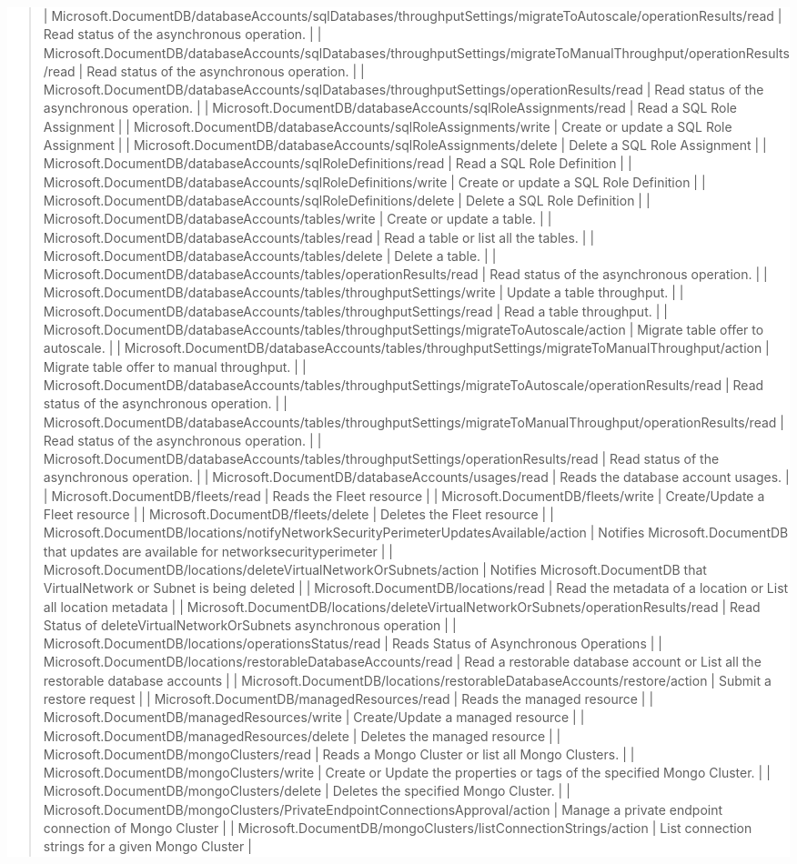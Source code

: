 > | Microsoft.DocumentDB/databaseAccounts/sqlDatabases/throughputSettings/migrateToAutoscale/operationResults/read | Read status of the asynchronous operation. |
> | Microsoft.DocumentDB/databaseAccounts/sqlDatabases/throughputSettings/migrateToManualThroughput/operationResults/read | Read status of the asynchronous operation. |
> | Microsoft.DocumentDB/databaseAccounts/sqlDatabases/throughputSettings/operationResults/read | Read status of the asynchronous operation. |
> | Microsoft.DocumentDB/databaseAccounts/sqlRoleAssignments/read | Read a SQL Role Assignment |
> | Microsoft.DocumentDB/databaseAccounts/sqlRoleAssignments/write | Create or update a SQL Role Assignment |
> | Microsoft.DocumentDB/databaseAccounts/sqlRoleAssignments/delete | Delete a SQL Role Assignment |
> | Microsoft.DocumentDB/databaseAccounts/sqlRoleDefinitions/read | Read a SQL Role Definition |
> | Microsoft.DocumentDB/databaseAccounts/sqlRoleDefinitions/write | Create or update a SQL Role Definition |
> | Microsoft.DocumentDB/databaseAccounts/sqlRoleDefinitions/delete | Delete a SQL Role Definition |
> | Microsoft.DocumentDB/databaseAccounts/tables/write | Create or update a table. |
> | Microsoft.DocumentDB/databaseAccounts/tables/read | Read a table or list all the tables. |
> | Microsoft.DocumentDB/databaseAccounts/tables/delete | Delete a table. |
> | Microsoft.DocumentDB/databaseAccounts/tables/operationResults/read | Read status of the asynchronous operation. |
> | Microsoft.DocumentDB/databaseAccounts/tables/throughputSettings/write | Update a table throughput. |
> | Microsoft.DocumentDB/databaseAccounts/tables/throughputSettings/read | Read a table throughput. |
> | Microsoft.DocumentDB/databaseAccounts/tables/throughputSettings/migrateToAutoscale/action | Migrate table offer to autoscale. |
> | Microsoft.DocumentDB/databaseAccounts/tables/throughputSettings/migrateToManualThroughput/action | Migrate table offer to manual throughput. |
> | Microsoft.DocumentDB/databaseAccounts/tables/throughputSettings/migrateToAutoscale/operationResults/read | Read status of the asynchronous operation. |
> | Microsoft.DocumentDB/databaseAccounts/tables/throughputSettings/migrateToManualThroughput/operationResults/read | Read status of the asynchronous operation. |
> | Microsoft.DocumentDB/databaseAccounts/tables/throughputSettings/operationResults/read | Read status of the asynchronous operation. |
> | Microsoft.DocumentDB/databaseAccounts/usages/read | Reads the database account usages. |
> | Microsoft.DocumentDB/fleets/read | Reads the Fleet resource |
> | Microsoft.DocumentDB/fleets/write | Create/Update a Fleet resource |
> | Microsoft.DocumentDB/fleets/delete | Deletes the Fleet resource |
> | Microsoft.DocumentDB/locations/notifyNetworkSecurityPerimeterUpdatesAvailable/action | Notifies Microsoft.DocumentDB that updates are available for networksecurityperimeter |
> | Microsoft.DocumentDB/locations/deleteVirtualNetworkOrSubnets/action | Notifies Microsoft.DocumentDB that VirtualNetwork or Subnet is being deleted |
> | Microsoft.DocumentDB/locations/read | Read the metadata of a location or List all location metadata |
> | Microsoft.DocumentDB/locations/deleteVirtualNetworkOrSubnets/operationResults/read | Read Status of deleteVirtualNetworkOrSubnets asynchronous operation |
> | Microsoft.DocumentDB/locations/operationsStatus/read | Reads Status of Asynchronous Operations |
> | Microsoft.DocumentDB/locations/restorableDatabaseAccounts/read | Read a restorable database account or List all the restorable database accounts |
> | Microsoft.DocumentDB/locations/restorableDatabaseAccounts/restore/action | Submit a restore request |
> | Microsoft.DocumentDB/managedResources/read | Reads the managed resource |
> | Microsoft.DocumentDB/managedResources/write | Create/Update a managed resource |
> | Microsoft.DocumentDB/managedResources/delete | Deletes the managed resource |
> | Microsoft.DocumentDB/mongoClusters/read | Reads a Mongo Cluster or list all Mongo Clusters. |
> | Microsoft.DocumentDB/mongoClusters/write | Create or Update the properties or tags of the specified Mongo Cluster. |
> | Microsoft.DocumentDB/mongoClusters/delete | Deletes the specified Mongo Cluster. |
> | Microsoft.DocumentDB/mongoClusters/PrivateEndpointConnectionsApproval/action | Manage a private endpoint connection of Mongo Cluster |
> | Microsoft.DocumentDB/mongoClusters/listConnectionStrings/action | List connection strings for a given Mongo Cluster |